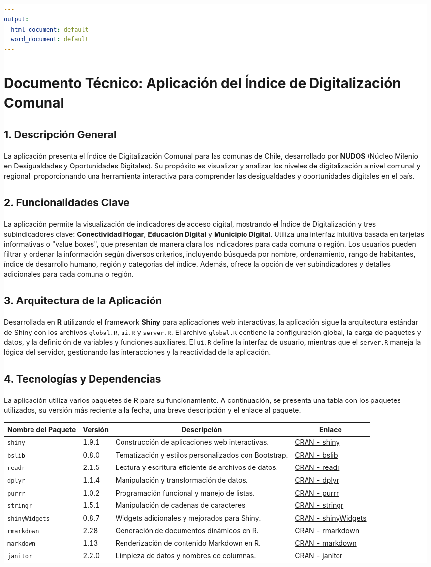 ```yaml
---
output:
  html_document: default
  word_document: default
---
```


# Documento Técnico: Aplicación del Índice de Digitalización Comunal

## 1. Descripción General

La aplicación presenta el Índice de Digitalización Comunal para las comunas de Chile, desarrollado por **NUDOS** (Núcleo Milenio en Desigualdades y Oportunidades Digitales). Su propósito es visualizar y analizar los niveles de digitalización a nivel comunal y regional, proporcionando una herramienta interactiva para comprender las desigualdades y oportunidades digitales en el país.

## 2. Funcionalidades Clave

La aplicación permite la visualización de indicadores de acceso digital, mostrando el Índice de Digitalización y tres subindicadores clave: **Conectividad Hogar**, **Educación Digital** y **Municipio Digital**. Utiliza una interfaz intuitiva basada en tarjetas informativas o "value boxes", que presentan de manera clara los indicadores para cada comuna o región. Los usuarios pueden filtrar y ordenar la información según diversos criterios, incluyendo búsqueda por nombre, ordenamiento, rango de habitantes, índice de desarrollo humano, región y categorías del índice. Además, ofrece la opción de ver subindicadores y detalles adicionales para cada comuna o región.

## 3. Arquitectura de la Aplicación

Desarrollada en **R** utilizando el framework **Shiny** para aplicaciones web interactivas, la aplicación sigue la arquitectura estándar de Shiny con los archivos `global.R`, `ui.R` y `server.R`. El archivo `global.R` contiene la configuración global, la carga de paquetes y datos, y la definición de variables y funciones auxiliares. El `ui.R` define la interfaz de usuario, mientras que el `server.R` maneja la lógica del servidor, gestionando las interacciones y la reactividad de la aplicación.

## 4. Tecnologías y Dependencias

La aplicación utiliza varios paquetes de R para su funcionamiento. A continuación, se presenta una tabla con los paquetes utilizados, su versión más reciente a la fecha, una breve descripción y el enlace al paquete.

| Nombre del Paquete | Versión | Descripción                                                        | Enlace                                                                       |
|--------------------|---------|--------------------------------------------------------------------|------------------------------------------------------------------------------|
| `shiny`            | 1.9.1   | Construcción de aplicaciones web interactivas.                     | [CRAN - shiny](https://cran.r-project.org/package=shiny)                     |
| `bslib`            | 0.8.0   | Tematización y estilos personalizados con Bootstrap.               | [CRAN - bslib](https://cran.r-project.org/package=bslib)                     |
| `readr`            | 2.1.5   | Lectura y escritura eficiente de archivos de datos.                | [CRAN - readr](https://cran.r-project.org/package=readr)                     |
| `dplyr`            | 1.1.4   | Manipulación y transformación de datos.                            | [CRAN - dplyr](https://cran.r-project.org/package=dplyr)                     |
| `purrr`            | 1.0.2   | Programación funcional y manejo de listas.                         | [CRAN - purrr](https://cran.r-project.org/package=purrr)                     |
| `stringr`          | 1.5.1   | Manipulación de cadenas de caracteres.                             | [CRAN - stringr](https://cran.r-project.org/package=stringr)                 |
| `shinyWidgets`     | 0.8.7   | Widgets adicionales y mejorados para Shiny.                        | [CRAN - shinyWidgets](https://cran.r-project.org/package=shinyWidgets)       |
| `rmarkdown`        | 2.28    | Generación de documentos dinámicos en R.                           | [CRAN - rmarkdown](https://cran.r-project.org/package=rmarkdown)             |
| `markdown`         | 1.13    | Renderización de contenido Markdown en R.                          | [CRAN - markdown](https://cran.r-project.org/package=markdown)               |
| `janitor`          | 2.2.0   | Limpieza de datos y nombres de columnas.                           | [CRAN - janitor](https://cran.r-project.org/package=janitor)                 |